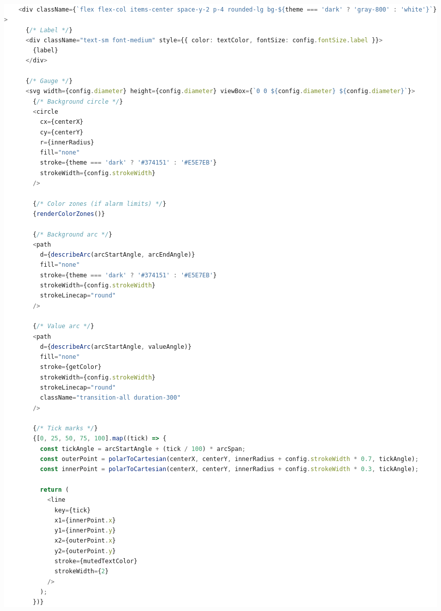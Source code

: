 ```typescript
    <div className={`flex flex-col items-center space-y-2 p-4 rounded-lg bg-${theme === 'dark' ? 'gray-800' : 'white'}`}>
      {/* Label */}
      <div className="text-sm font-medium" style={{ color: textColor, fontSize: config.fontSize.label }}>
        {label}
      </div>

      {/* Gauge */}
      <svg width={config.diameter} height={config.diameter} viewBox={`0 0 ${config.diameter} ${config.diameter}`}>
        {/* Background circle */}
        <circle
          cx={centerX}
          cy={centerY}
          r={innerRadius}
          fill="none"
          stroke={theme === 'dark' ? '#374151' : '#E5E7EB'}
          strokeWidth={config.strokeWidth}
        />

        {/* Color zones (if alarm limits) */}
        {renderColorZones()}

        {/* Background arc */}
        <path
          d={describeArc(arcStartAngle, arcEndAngle)}
          fill="none"
          stroke={theme === 'dark' ? '#374151' : '#E5E7EB'}
          strokeWidth={config.strokeWidth}
          strokeLinecap="round"
        />

        {/* Value arc */}
        <path
          d={describeArc(arcStartAngle, valueAngle)}
          fill="none"
          stroke={getColor}
          strokeWidth={config.strokeWidth}
          strokeLinecap="round"
          className="transition-all duration-300"
        />

        {/* Tick marks */}
        {[0, 25, 50, 75, 100].map((tick) => {
          const tickAngle = arcStartAngle + (tick / 100) * arcSpan;
          const outerPoint = polarToCartesian(centerX, centerY, innerRadius + config.strokeWidth * 0.7, tickAngle);
          const innerPoint = polarToCartesian(centerX, centerY, innerRadius + config.strokeWidth * 0.3, tickAngle);

          return (
            <line
              key={tick}
              x1={innerPoint.x}
              y1={innerPoint.y}
              x2={outerPoint.x}
              y2={outerPoint.y}
              stroke={mutedTextColor}
              strokeWidth={2}
            />
          );
        })}
```